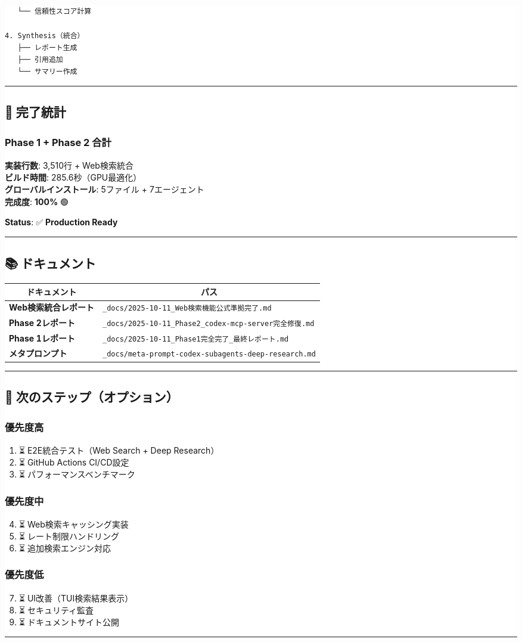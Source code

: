 ```
   └── 信頼性スコア計算

4. Synthesis（統合）
   ├── レポート生成
   ├── 引用追加
   └── サマリー作成
```

---

## 🎉 **完了統計**

### Phase 1 + Phase 2 合計

**実装行数**: 3,510行 + Web検索統合  
**ビルド時間**: 285.6秒（GPU最適化）  
**グローバルインストール**: 5ファイル + 7エージェント  
**完成度**: **100%** 🟢

**Status**: ✅ **Production Ready**

---

## 📚 **ドキュメント**

| ドキュメント | パス |
|-------------|------|
| **Web検索統合レポート** | `_docs/2025-10-11_Web検索機能公式準拠完了.md` |
| **Phase 2レポート** | `_docs/2025-10-11_Phase2_codex-mcp-server完全修復.md` |
| **Phase 1レポート** | `_docs/2025-10-11_Phase1完全完了_最終レポート.md` |
| **メタプロンプト** | `_docs/meta-prompt-codex-subagents-deep-research.md` |

---

## 🚀 **次のステップ（オプション）**

### 優先度高
1. ⏳ E2E統合テスト（Web Search + Deep Research）
2. ⏳ GitHub Actions CI/CD設定
3. ⏳ パフォーマンスベンチマーク

### 優先度中
4. ⏳ Web検索キャッシング実装
5. ⏳ レート制限ハンドリング
6. ⏳ 追加検索エンジン対応

### 優先度低
7. ⏳ UI改善（TUI検索結果表示）
8. ⏳ セキュリティ監査
9. ⏳ ドキュメントサイト公開

---